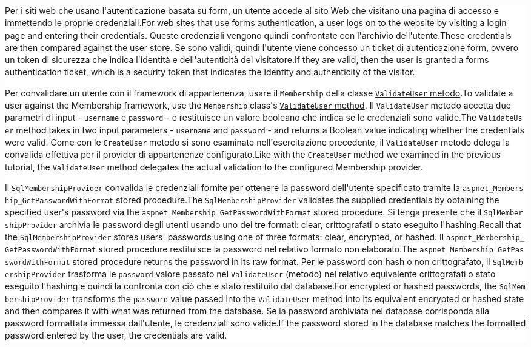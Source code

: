 <span data-ttu-id="2e6d1-120">Per i siti web che usano l'autenticazione basata su form, un utente accede al sito Web che visitano una pagina di accesso e immettendo le proprie credenziali.</span><span class="sxs-lookup"><span data-stu-id="2e6d1-120">For web sites that use forms authentication, a user logs on to the website by visiting a login page and entering their credentials.</span></span> <span data-ttu-id="2e6d1-121">Queste credenziali vengono quindi confrontate con l'archivio dell'utente.</span><span class="sxs-lookup"><span data-stu-id="2e6d1-121">These credentials are then compared against the user store.</span></span> <span data-ttu-id="2e6d1-122">Se sono validi, quindi l'utente viene concesso un ticket di autenticazione form, ovvero un token di sicurezza che indica l'identità e dell'autenticità del visitatore.</span><span class="sxs-lookup"><span data-stu-id="2e6d1-122">If they are valid, then the user is granted a forms authentication ticket, which is a security token that indicates the identity and authenticity of the visitor.</span></span>

<span data-ttu-id="2e6d1-123">Per convalidare un utente con il framework di appartenenza, usare il `Membership` della classe [ `ValidateUser` metodo](https://msdn.microsoft.com/library/system.web.security.membership.validateuser.aspx).</span><span class="sxs-lookup"><span data-stu-id="2e6d1-123">To validate a user against the Membership framework, use the `Membership` class's [`ValidateUser` method](https://msdn.microsoft.com/library/system.web.security.membership.validateuser.aspx).</span></span> <span data-ttu-id="2e6d1-124">Il `ValidateUser` metodo accetta due parametri di input - `username` e `password` - e restituisce un valore booleano che indica se le credenziali sono valide.</span><span class="sxs-lookup"><span data-stu-id="2e6d1-124">The `ValidateUser` method takes in two input parameters - `username` and `password` - and returns a Boolean value indicating whether the credentials were valid.</span></span> <span data-ttu-id="2e6d1-125">Come con le `CreateUser` metodo si sono esaminate nell'esercitazione precedente, il `ValidateUser` metodo delega la convalida effettiva per il provider di appartenenze configurato.</span><span class="sxs-lookup"><span data-stu-id="2e6d1-125">Like with the `CreateUser` method we examined in the previous tutorial, the `ValidateUser` method delegates the actual validation to the configured Membership provider.</span></span>

<span data-ttu-id="2e6d1-126">Il `SqlMembershipProvider` convalida le credenziali fornite per ottenere la password dell'utente specificato tramite la `aspnet_Membership_GetPasswordWithFormat` stored procedure.</span><span class="sxs-lookup"><span data-stu-id="2e6d1-126">The `SqlMembershipProvider` validates the supplied credentials by obtaining the specified user's password via the `aspnet_Membership_GetPasswordWithFormat` stored procedure.</span></span> <span data-ttu-id="2e6d1-127">Si tenga presente che il `SqlMembershipProvider` archivia le password degli utenti usando uno dei tre formati: clear, crittografati o stato eseguito l'hashing.</span><span class="sxs-lookup"><span data-stu-id="2e6d1-127">Recall that the `SqlMembershipProvider` stores users' passwords using one of three formats: clear, encrypted, or hashed.</span></span> <span data-ttu-id="2e6d1-128">Il `aspnet_Membership_GetPasswordWithFormat` stored procedure restituisce la password nel relativo formato non elaborato.</span><span class="sxs-lookup"><span data-stu-id="2e6d1-128">The `aspnet_Membership_GetPasswordWithFormat` stored procedure returns the password in its raw format.</span></span> <span data-ttu-id="2e6d1-129">Per le password con hash o non crittografato, il `SqlMembershipProvider` trasforma le `password` valore passato nel `ValidateUser` (metodo) nel relativo equivalente crittografati o stato eseguito l'hashing e quindi la confronta con ciò che è stato restituito dal database.</span><span class="sxs-lookup"><span data-stu-id="2e6d1-129">For encrypted or hashed passwords, the `SqlMembershipProvider` transforms the `password` value passed into the `ValidateUser` method into its equivalent encrypted or hashed state and then compares it with what was returned from the database.</span></span> <span data-ttu-id="2e6d1-130">Se la password archiviata nel database corrisponda alla password formattata immessa dall'utente, le credenziali sono valide.</span><span class="sxs-lookup"><span data-stu-id="2e6d1-130">If the password stored in the database matches the formatted password entered by the user, the credentials are valid.</span></span>
